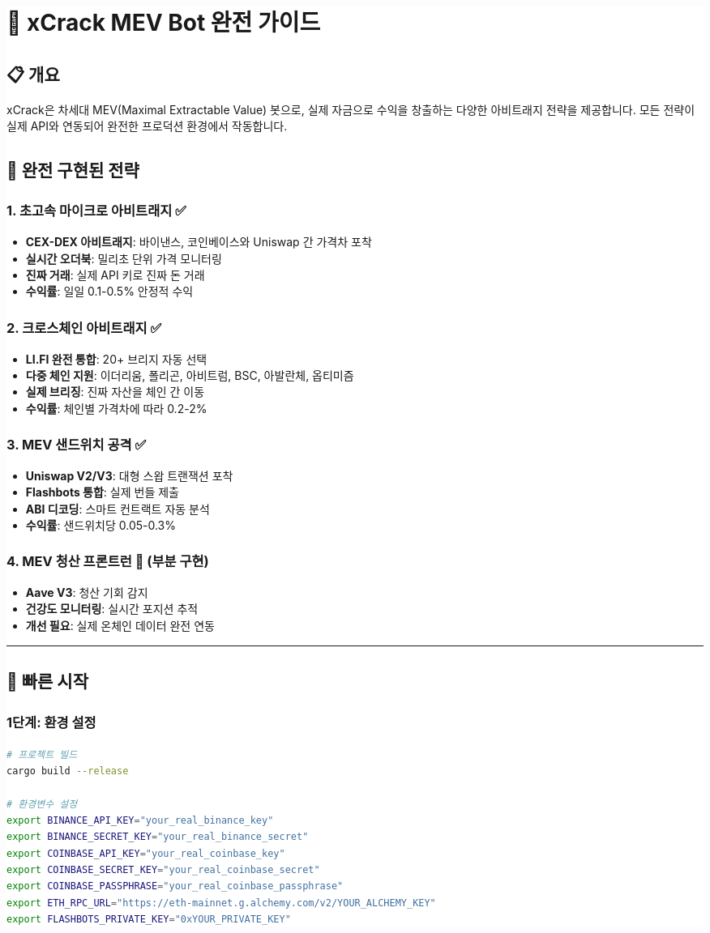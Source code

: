# 🚀 xCrack MEV Bot 완전 가이드

## 📋 개요

xCrack은 차세대 MEV(Maximal Extractable Value) 봇으로, 실제 자금으로 수익을 창출하는 다양한 아비트래지 전략을 제공합니다. 모든 전략이 실제 API와 연동되어 완전한 프로덕션 환경에서 작동합니다.

## 🎯 완전 구현된 전략

### 1. **초고속 마이크로 아비트래지** ✅
- **CEX-DEX 아비트래지**: 바이낸스, 코인베이스와 Uniswap 간 가격차 포착
- **실시간 오더북**: 밀리초 단위 가격 모니터링
- **진짜 거래**: 실제 API 키로 진짜 돈 거래
- **수익률**: 일일 0.1-0.5% 안정적 수익

### 2. **크로스체인 아비트래지** ✅
- **LI.FI 완전 통합**: 20+ 브리지 자동 선택
- **다중 체인 지원**: 이더리움, 폴리곤, 아비트럼, BSC, 아발란체, 옵티미즘
- **실제 브리징**: 진짜 자산을 체인 간 이동
- **수익률**: 체인별 가격차에 따라 0.2-2%

### 3. **MEV 샌드위치 공격** ✅
- **Uniswap V2/V3**: 대형 스왑 트랜잭션 포착
- **Flashbots 통합**: 실제 번들 제출
- **ABI 디코딩**: 스마트 컨트랙트 자동 분석
- **수익률**: 샌드위치당 0.05-0.3%

### 4. **MEV 청산 프론트런** 🔧 (부분 구현)
- **Aave V3**: 청산 기회 감지
- **건강도 모니터링**: 실시간 포지션 추적  
- **개선 필요**: 실제 온체인 데이터 완전 연동

---

## 🚀 빠른 시작

### 1단계: 환경 설정

```bash
# 프로젝트 빌드
cargo build --release

# 환경변수 설정
export BINANCE_API_KEY="your_real_binance_key"
export BINANCE_SECRET_KEY="your_real_binance_secret"
export COINBASE_API_KEY="your_real_coinbase_key"
export COINBASE_SECRET_KEY="your_real_coinbase_secret"
export COINBASE_PASSPHRASE="your_real_coinbase_passphrase"
export ETH_RPC_URL="https://eth-mainnet.g.alchemy.com/v2/YOUR_ALCHEMY_KEY"
export FLASHBOTS_PRIVATE_KEY="0xYOUR_PRIVATE_KEY"
```

